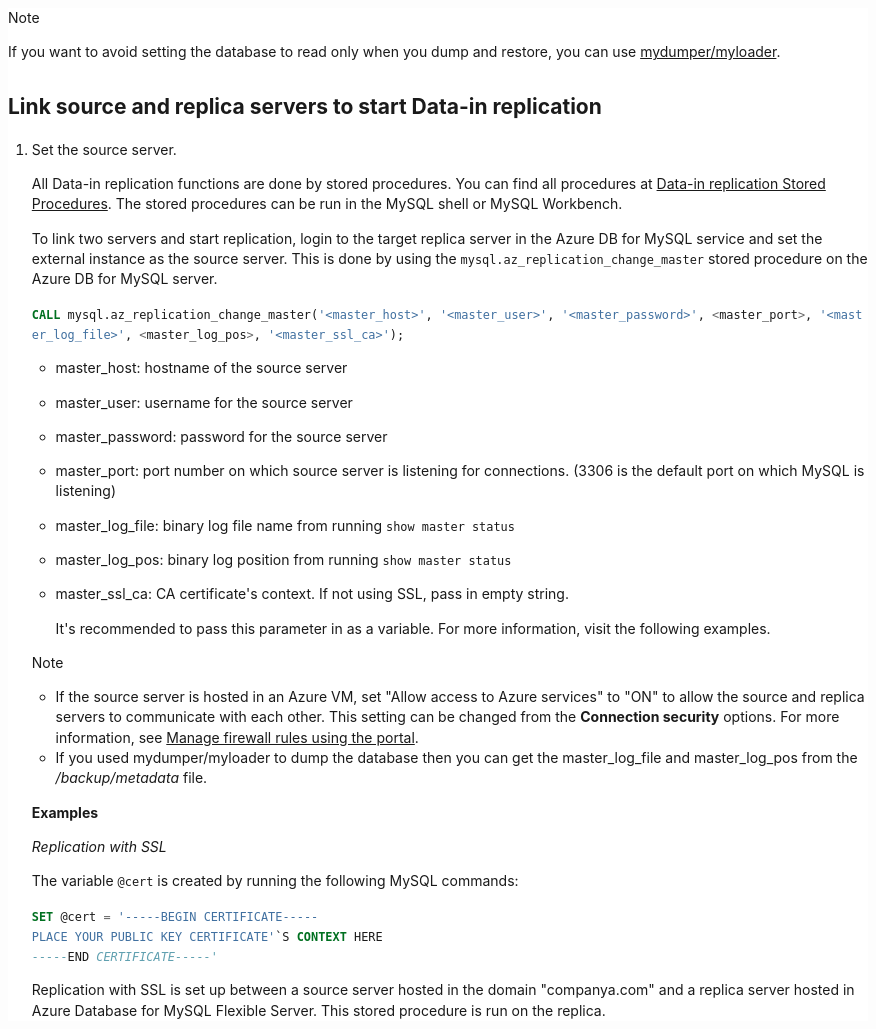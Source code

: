 > [!NOTE]  
> If you want to avoid setting the database to read only when you dump and restore, you can use [mydumper/myloader](../concepts-migrate-mydumper-myloader.md).

## Link source and replica servers to start Data-in replication

1. Set the source server.

   All Data-in replication functions are done by stored procedures. You can find all procedures at [Data-in replication Stored Procedures](../reference-stored-procedures.md). The stored procedures can be run in the MySQL shell or MySQL Workbench.

   To link two servers and start replication, login to the target replica server in the Azure DB for MySQL service and set the external instance as the source server. This is done by using the `mysql.az_replication_change_master` stored procedure on the Azure DB for MySQL server.

   ```sql
   CALL mysql.az_replication_change_master('<master_host>', '<master_user>', '<master_password>', <master_port>, '<master_log_file>', <master_log_pos>, '<master_ssl_ca>');
   ```

   - master_host: hostname of the source server
   - master_user: username for the source server
   - master_password: password for the source server
   - master_port: port number on which source server is listening for connections. (3306 is the default port on which MySQL is listening)
   - master_log_file: binary log file name from running `show master status`
   - master_log_pos: binary log position from running `show master status`
   - master_ssl_ca: CA certificate's context. If not using SSL, pass in empty string.

     It's recommended to pass this parameter in as a variable. For more information, visit the following examples.

   > [!NOTE]  
   > * If the source server is hosted in an Azure VM, set "Allow access to Azure services" to "ON" to allow the source and replica servers to communicate with each other. This setting can be changed from the **Connection security** options. For more information, see [Manage firewall rules using the portal](how-to-manage-firewall-portal.md).
   > * If you used mydumper/myloader to dump the database then you can get the master_log_file and master_log_pos from the */backup/metadata* file.

   **Examples**

   *Replication with SSL*

   The variable `@cert` is created by running the following MySQL commands:

      ```sql
      SET @cert = '-----BEGIN CERTIFICATE-----
      PLACE YOUR PUBLIC KEY CERTIFICATE'`S CONTEXT HERE
      -----END CERTIFICATE-----'
      ```

   Replication with SSL is set up between a source server hosted in the domain "companya.com" and a replica server hosted in Azure Database for MySQL Flexible Server. This stored procedure is run on the replica.
